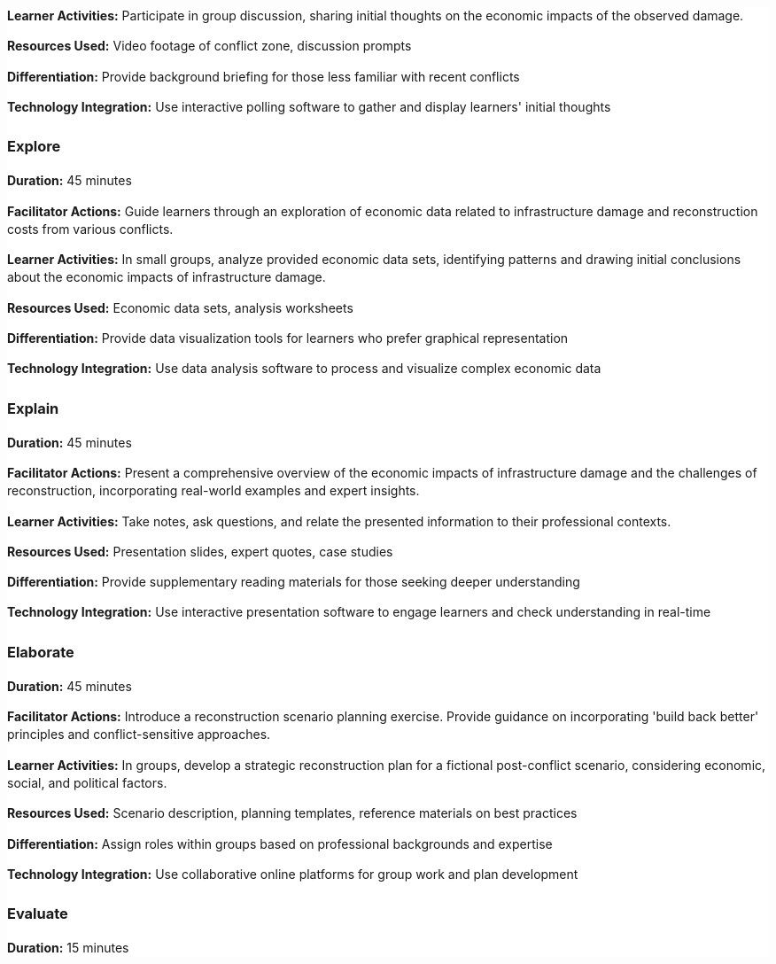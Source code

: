 **Learner Activities:** Participate in group discussion, sharing initial thoughts on the economic impacts of the observed damage.

**Resources Used:** Video footage of conflict zone, discussion prompts

**Differentiation:** Provide background briefing for those less familiar with recent conflicts

**Technology Integration:** Use interactive polling software to gather and display learners' initial thoughts

### Explore
**Duration:** 45 minutes

**Facilitator Actions:** Guide learners through an exploration of economic data related to infrastructure damage and reconstruction costs from various conflicts.

**Learner Activities:** In small groups, analyze provided economic data sets, identifying patterns and drawing initial conclusions about the economic impacts of infrastructure damage.

**Resources Used:** Economic data sets, analysis worksheets

**Differentiation:** Provide data visualization tools for learners who prefer graphical representation

**Technology Integration:** Use data analysis software to process and visualize complex economic data

### Explain
**Duration:** 45 minutes

**Facilitator Actions:** Present a comprehensive overview of the economic impacts of infrastructure damage and the challenges of reconstruction, incorporating real-world examples and expert insights.

**Learner Activities:** Take notes, ask questions, and relate the presented information to their professional contexts.

**Resources Used:** Presentation slides, expert quotes, case studies

**Differentiation:** Provide supplementary reading materials for those seeking deeper understanding

**Technology Integration:** Use interactive presentation software to engage learners and check understanding in real-time

### Elaborate
**Duration:** 45 minutes

**Facilitator Actions:** Introduce a reconstruction scenario planning exercise. Provide guidance on incorporating 'build back better' principles and conflict-sensitive approaches.

**Learner Activities:** In groups, develop a strategic reconstruction plan for a fictional post-conflict scenario, considering economic, social, and political factors.

**Resources Used:** Scenario description, planning templates, reference materials on best practices

**Differentiation:** Assign roles within groups based on professional backgrounds and expertise

**Technology Integration:** Use collaborative online platforms for group work and plan development

### Evaluate
**Duration:** 15 minutes

